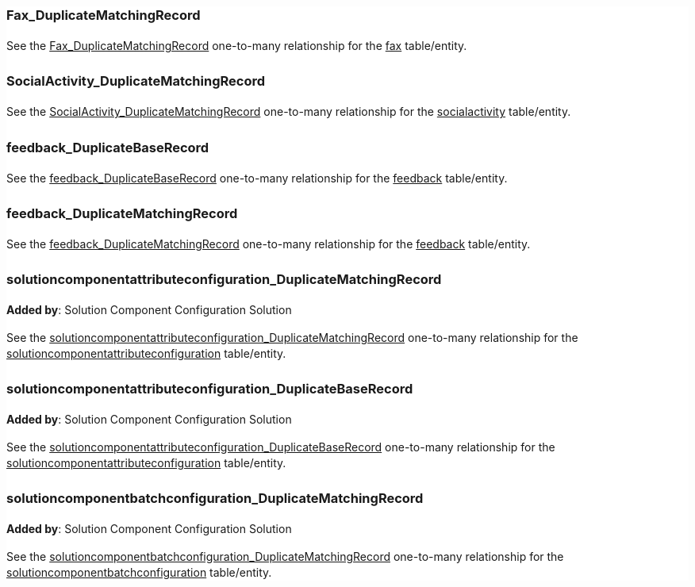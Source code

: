 ### <a name="BKMK_Fax_DuplicateMatchingRecord"></a> Fax_DuplicateMatchingRecord

See the [Fax_DuplicateMatchingRecord](fax.md#BKMK_Fax_DuplicateMatchingRecord) one-to-many relationship for the [fax](fax.md) table/entity.

### <a name="BKMK_SocialActivity_DuplicateMatchingRecord"></a> SocialActivity_DuplicateMatchingRecord

See the [SocialActivity_DuplicateMatchingRecord](socialactivity.md#BKMK_SocialActivity_DuplicateMatchingRecord) one-to-many relationship for the [socialactivity](socialactivity.md) table/entity.

### <a name="BKMK_feedback_DuplicateBaseRecord"></a> feedback_DuplicateBaseRecord

See the [feedback_DuplicateBaseRecord](feedback.md#BKMK_feedback_DuplicateBaseRecord) one-to-many relationship for the [feedback](feedback.md) table/entity.

### <a name="BKMK_feedback_DuplicateMatchingRecord"></a> feedback_DuplicateMatchingRecord

See the [feedback_DuplicateMatchingRecord](feedback.md#BKMK_feedback_DuplicateMatchingRecord) one-to-many relationship for the [feedback](feedback.md) table/entity.

### <a name="BKMK_solutioncomponentattributeconfiguration_DuplicateMatchingRecord"></a> solutioncomponentattributeconfiguration_DuplicateMatchingRecord

**Added by**: Solution Component Configuration Solution

See the [solutioncomponentattributeconfiguration_DuplicateMatchingRecord](solutioncomponentattributeconfiguration.md#BKMK_solutioncomponentattributeconfiguration_DuplicateMatchingRecord) one-to-many relationship for the [solutioncomponentattributeconfiguration](solutioncomponentattributeconfiguration.md) table/entity.

### <a name="BKMK_solutioncomponentattributeconfiguration_DuplicateBaseRecord"></a> solutioncomponentattributeconfiguration_DuplicateBaseRecord

**Added by**: Solution Component Configuration Solution

See the [solutioncomponentattributeconfiguration_DuplicateBaseRecord](solutioncomponentattributeconfiguration.md#BKMK_solutioncomponentattributeconfiguration_DuplicateBaseRecord) one-to-many relationship for the [solutioncomponentattributeconfiguration](solutioncomponentattributeconfiguration.md) table/entity.

### <a name="BKMK_solutioncomponentbatchconfiguration_DuplicateMatchingRecord"></a> solutioncomponentbatchconfiguration_DuplicateMatchingRecord

**Added by**: Solution Component Configuration Solution

See the [solutioncomponentbatchconfiguration_DuplicateMatchingRecord](solutioncomponentbatchconfiguration.md#BKMK_solutioncomponentbatchconfiguration_DuplicateMatchingRecord) one-to-many relationship for the [solutioncomponentbatchconfiguration](solutioncomponentbatchconfiguration.md) table/entity.
